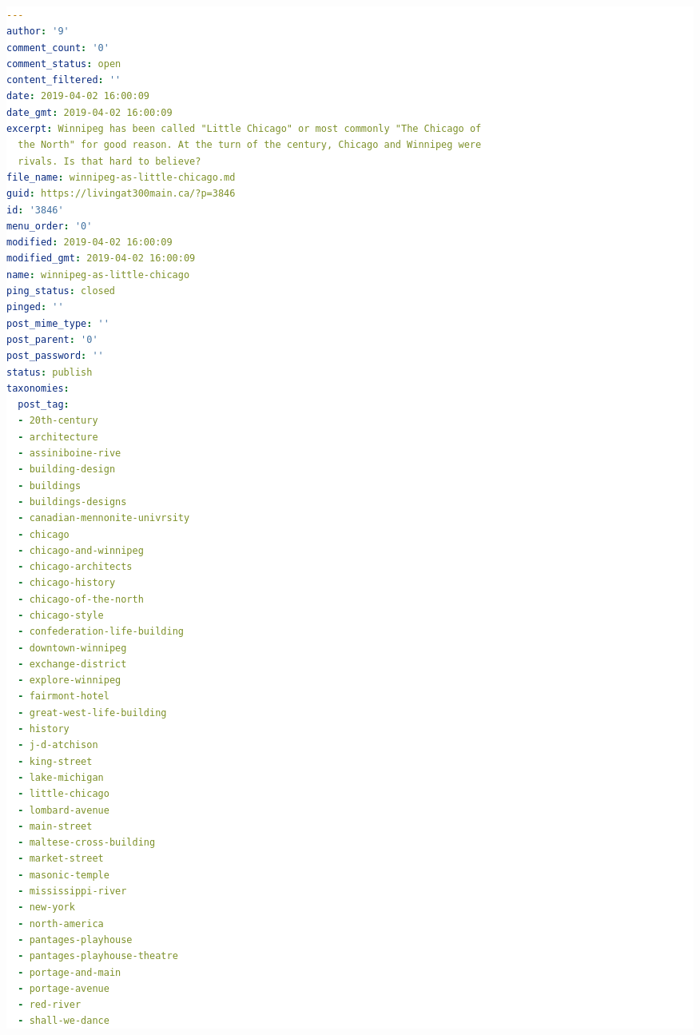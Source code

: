 ```yaml
---
author: '9'
comment_count: '0'
comment_status: open
content_filtered: ''
date: 2019-04-02 16:00:09
date_gmt: 2019-04-02 16:00:09
excerpt: Winnipeg has been called "Little Chicago" or most commonly "The Chicago of
  the North" for good reason. At the turn of the century, Chicago and Winnipeg were
  rivals. Is that hard to believe?
file_name: winnipeg-as-little-chicago.md
guid: https://livingat300main.ca/?p=3846
id: '3846'
menu_order: '0'
modified: 2019-04-02 16:00:09
modified_gmt: 2019-04-02 16:00:09
name: winnipeg-as-little-chicago
ping_status: closed
pinged: ''
post_mime_type: ''
post_parent: '0'
post_password: ''
status: publish
taxonomies:
  post_tag:
  - 20th-century
  - architecture
  - assiniboine-rive
  - building-design
  - buildings
  - buildings-designs
  - canadian-mennonite-univrsity
  - chicago
  - chicago-and-winnipeg
  - chicago-architects
  - chicago-history
  - chicago-of-the-north
  - chicago-style
  - confederation-life-building
  - downtown-winnipeg
  - exchange-district
  - explore-winnipeg
  - fairmont-hotel
  - great-west-life-building
  - history
  - j-d-atchison
  - king-street
  - lake-michigan
  - little-chicago
  - lombard-avenue
  - main-street
  - maltese-cross-building
  - market-street
  - masonic-temple
  - mississippi-river
  - new-york
  - north-america
  - pantages-playhouse
  - pantages-playhouse-theatre
  - portage-and-main
  - portage-avenue
  - red-river
  - shall-we-dance
```